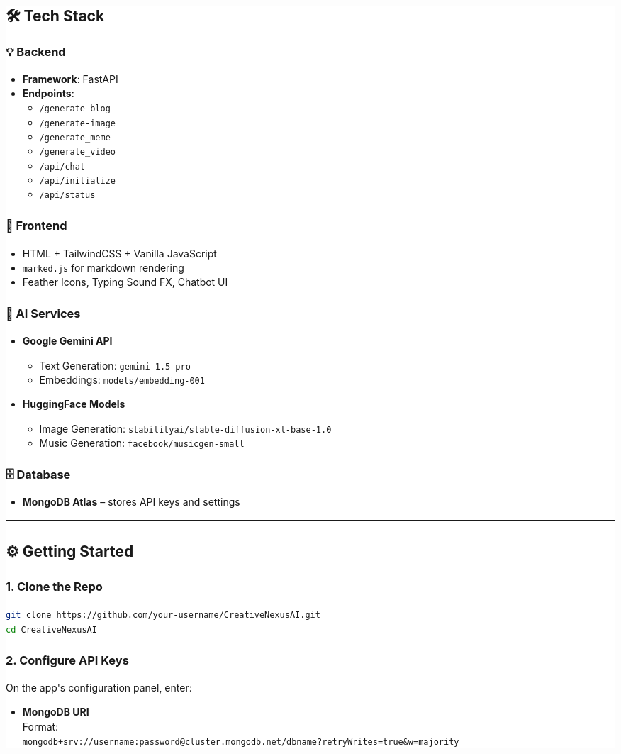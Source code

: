 
## 🛠 Tech Stack

### 💡 Backend

- **Framework**: FastAPI
- **Endpoints**:
  - `/generate_blog`
  - `/generate-image`
  - `/generate_meme`
  - `/generate_video`
  - `/api/chat`
  - `/api/initialize`
  - `/api/status`

### 🎨 Frontend

- HTML + TailwindCSS + Vanilla JavaScript
- `marked.js` for markdown rendering
- Feather Icons, Typing Sound FX, Chatbot UI

### 🤖 AI Services

- **Google Gemini API**  
  - Text Generation: `gemini-1.5-pro`  
  - Embeddings: `models/embedding-001`

- **HuggingFace Models**  
  - Image Generation: `stabilityai/stable-diffusion-xl-base-1.0`  
  - Music Generation: `facebook/musicgen-small`

### 🗄️ Database

- **MongoDB Atlas** – stores API keys and settings

---

## ⚙️ Getting Started

### 1. Clone the Repo

```bash
git clone https://github.com/your-username/CreativeNexusAI.git
cd CreativeNexusAI
```

### 2. Configure API Keys

On the app's configuration panel, enter:

- **MongoDB URI**  
  Format:  
  `mongodb+srv://username:password@cluster.mongodb.net/dbname?retryWrites=true&w=majority`
